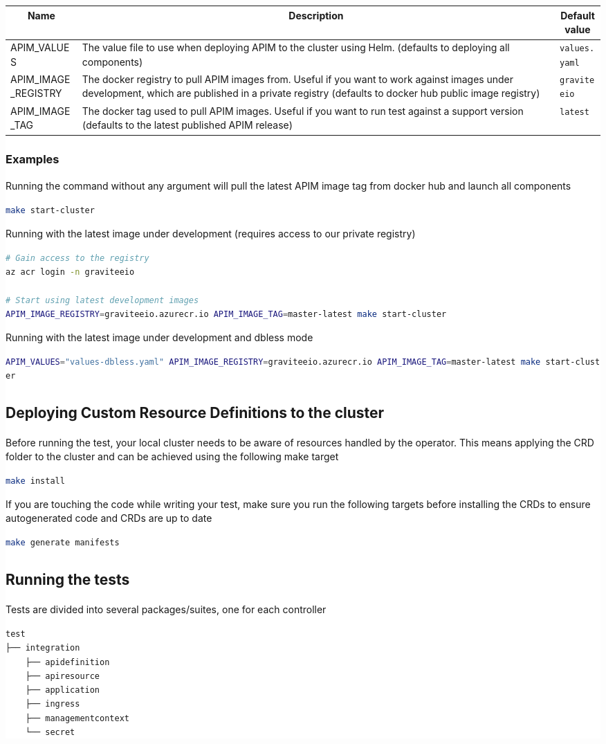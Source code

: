 | Name | Description | Default value |
|---|---|---|
| APIM_VALUES | The value file to use when deploying APIM to the cluster using Helm. (defaults to deploying all components) | `values.yaml` |
| APIM_IMAGE_REGISTRY | The docker registry to pull APIM images from. Useful if you want to work against images under development, which  are published in a private registry (defaults to docker hub public image registry) | `graviteeio` |
| APIM_IMAGE_TAG | The docker tag used to pull APIM images. Useful if you want to run test against a support version (defaults to the latest published APIM release) | `latest` |

### Examples

Running the command without any argument will pull the latest APIM image tag from docker hub and launch all components

```sh
make start-cluster
```

Running with the latest image under development (requires access to our private registry)

```sh
# Gain access to the registry
az acr login -n graviteeio

# Start using latest development images
APIM_IMAGE_REGISTRY=graviteeio.azurecr.io APIM_IMAGE_TAG=master-latest make start-cluster 
```

Running with the latest image under development and dbless mode

```sh
APIM_VALUES="values-dbless.yaml" APIM_IMAGE_REGISTRY=graviteeio.azurecr.io APIM_IMAGE_TAG=master-latest make start-cluster
```

## Deploying Custom Resource Definitions to the cluster

Before running the test, your local cluster needs to be aware of resources handled 
by the operator. This means applying the CRD folder to the cluster and can be achieved using the following make target

```sh
make install
```

If you are touching the code while writing your test, make sure you run the following targets before installing the CRDs to ensure autogenerated code and CRDs are up to date

```sh
make generate manifests
```

## Running the tests

Tests are divided into several packages/suites, one for each controller

```
test
├── integration
    ├── apidefinition
    ├── apiresource
    ├── application
    ├── ingress
    ├── managementcontext
    └── secret
```
